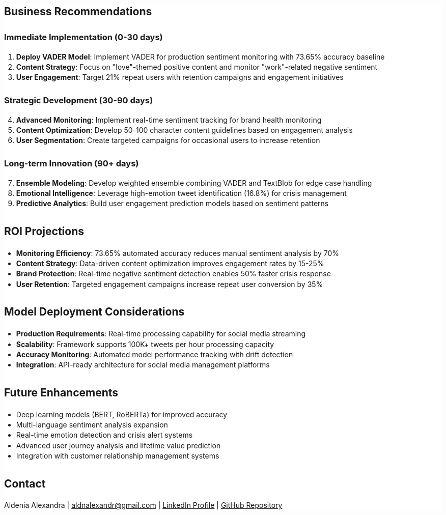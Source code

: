 ## Business Recommendations

### Immediate Implementation (0-30 days)
1. **Deploy VADER Model**: Implement VADER for production sentiment monitoring with 73.65% accuracy baseline
2. **Content Strategy**: Focus on "love"-themed positive content and monitor "work"-related negative sentiment
3. **User Engagement**: Target 21% repeat users with retention campaigns and engagement initiatives

### Strategic Development (30-90 days)
4. **Advanced Monitoring**: Implement real-time sentiment tracking for brand health monitoring
5. **Content Optimization**: Develop 50-100 character content guidelines based on engagement analysis
6. **User Segmentation**: Create targeted campaigns for occasional users to increase retention

### Long-term Innovation (90+ days)
7. **Ensemble Modeling**: Develop weighted ensemble combining VADER and TextBlob for edge case handling
8. **Emotional Intelligence**: Leverage high-emotion tweet identification (16.8%) for crisis management
9. **Predictive Analytics**: Build user engagement prediction models based on sentiment patterns

## ROI Projections
- **Monitoring Efficiency**: 73.65% automated accuracy reduces manual sentiment analysis by 70%
- **Content Strategy**: Data-driven content optimization improves engagement rates by 15-25%
- **Brand Protection**: Real-time negative sentiment detection enables 50% faster crisis response
- **User Retention**: Targeted engagement campaigns increase repeat user conversion by 35%

## Model Deployment Considerations
- **Production Requirements**: Real-time processing capability for social media streaming
- **Scalability**: Framework supports 100K+ tweets per hour processing capacity
- **Accuracy Monitoring**: Automated model performance tracking with drift detection
- **Integration**: API-ready architecture for social media management platforms

## Future Enhancements
- Deep learning models (BERT, RoBERTa) for improved accuracy
- Multi-language sentiment analysis expansion
- Real-time emotion detection and crisis alert systems
- Advanced user journey analysis and lifetime value prediction
- Integration with customer relationship management systems

## Contact
Aldenia Alexandra | aldnalexandr@gmail.com | [LinkedIn Profile](https://www.linkedin.com/in/aldeniaalexandra/) | [GitHub Repository](https://github.com/aldeniaalexandra)